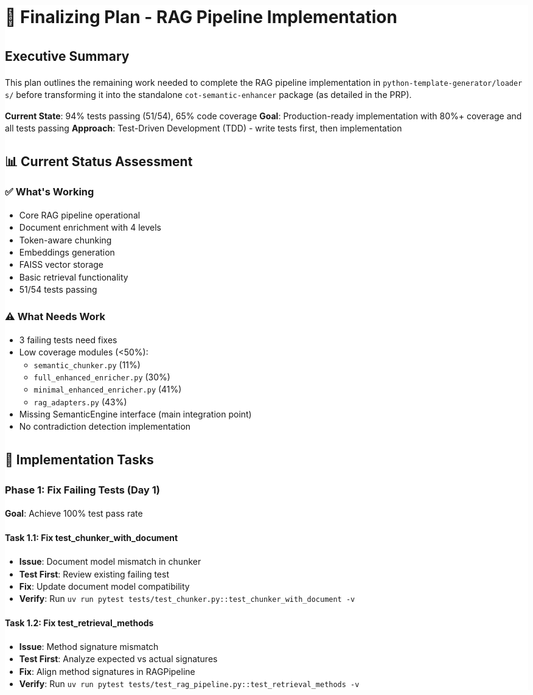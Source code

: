 # 🎯 Finalizing Plan - RAG Pipeline Implementation

## Executive Summary
This plan outlines the remaining work needed to complete the RAG pipeline implementation in `python-template-generator/loaders/` before transforming it into the standalone `cot-semantic-enhancer` package (as detailed in the PRP).

**Current State**: 94% tests passing (51/54), 65% code coverage
**Goal**: Production-ready implementation with 80%+ coverage and all tests passing
**Approach**: Test-Driven Development (TDD) - write tests first, then implementation

## 📊 Current Status Assessment

### ✅ What's Working
- Core RAG pipeline operational
- Document enrichment with 4 levels
- Token-aware chunking
- Embeddings generation  
- FAISS vector storage
- Basic retrieval functionality
- 51/54 tests passing

### ⚠️ What Needs Work
- 3 failing tests need fixes
- Low coverage modules (<50%):
  - `semantic_chunker.py` (11%)
  - `full_enhanced_enricher.py` (30%)
  - `minimal_enhanced_enricher.py` (41%)
  - `rag_adapters.py` (43%)
- Missing SemanticEngine interface (main integration point)
- No contradiction detection implementation

## 🔧 Implementation Tasks

### Phase 1: Fix Failing Tests (Day 1)
**Goal**: Achieve 100% test pass rate

#### Task 1.1: Fix test_chunker_with_document
- **Issue**: Document model mismatch in chunker
- **Test First**: Review existing failing test
- **Fix**: Update document model compatibility
- **Verify**: Run `uv run pytest tests/test_chunker.py::test_chunker_with_document -v`

#### Task 1.2: Fix test_retrieval_methods  
- **Issue**: Method signature mismatch
- **Test First**: Analyze expected vs actual signatures
- **Fix**: Align method signatures in RAGPipeline
- **Verify**: Run `uv run pytest tests/test_rag_pipeline.py::test_retrieval_methods -v`

